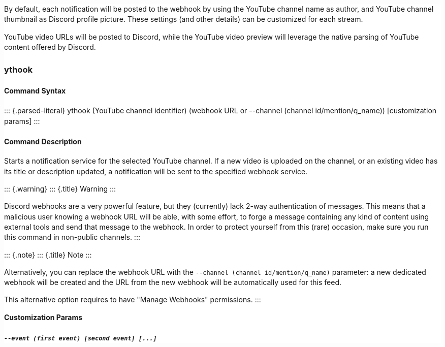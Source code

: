 By default, each notification will be posted to the webhook by using the
YouTube channel name as author, and YouTube channel thumbnail as Discord
profile picture. These settings (and other details) can be customized
for each stream.

YouTube video URLs will be posted to Discord, while the YouTube video
preview will leverage the native parsing of YouTube content offered by
Discord.

### ythook

#### Command Syntax

::: {.parsed-literal}
ythook (YouTube channel identifier) (webhook URL or \--channel (channel
id/mention/q\_name)) \[customization params\]
:::

#### Command Description

Starts a notification service for the selected YouTube channel. If a new
video is uploaded on the channel, or an existing video has its title or
description updated, a notification will be sent to the specified
webhook service.

::: {.warning}
::: {.title}
Warning
:::

Discord webhooks are a very powerful feature, but they (currently) lack
2-way authentication of messages. This means that a malicious user
knowing a webhook URL will be able, with some effort, to forge a message
containing any kind of content using external tools and send that
message to the webhook. In order to protect yourself from this (rare)
occasion, make sure you run this command in non-public channels.
:::

::: {.note}
::: {.title}
Note
:::

Alternatively, you can replace the webhook URL with the
`--channel (channel id/mention/q_name)` parameter: a new dedicated
webhook will be created and the URL from the new webhook will be
automatically used for this feed.

This alternative option requires to have \"Manage Webhooks\"
permissions.
:::

**Customization Params**

##### `--event (first event) [second event] [...]`
